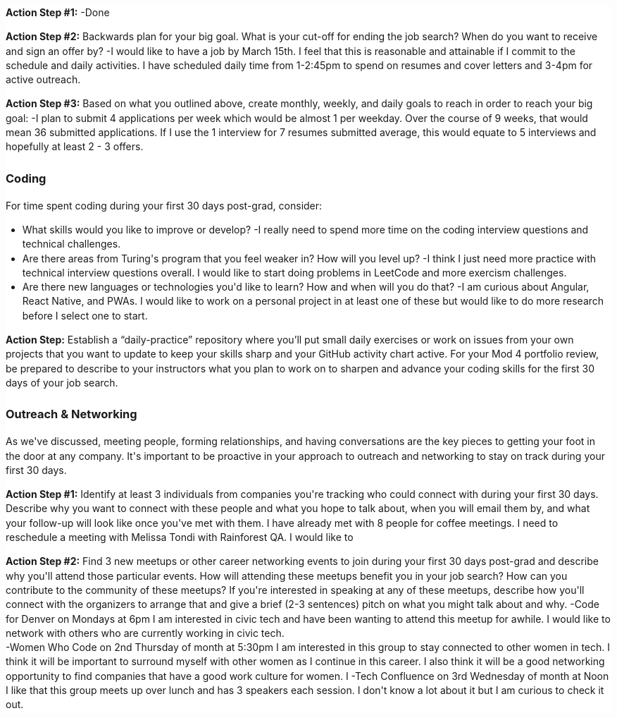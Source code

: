 **Action Step #1:** 
-Done

**Action Step #2:** Backwards plan for your big goal. What is your cut-off for ending the job search? When do you want to receive and sign an offer by?
-I would like to have a job by March 15th.  I feel that this is reasonable and attainable if I commit to the schedule and daily activities.  I have scheduled daily time from 1-2:45pm to spend on resumes and cover letters and 3-4pm for active outreach. 

**Action Step #3:** Based on what you outlined above, create monthly, weekly, and daily goals to reach in order to reach your big goal:
-I plan to submit 4 applications per week which would be almost 1 per weekday. Over the course of 9 weeks, that would mean 36 submitted applications.  If I use the 1 interview for 7 resumes submitted average, this would equate to 5 interviews and hopefully at least 2 - 3 offers.  


### Coding
For time spent coding during your first 30 days post-grad, consider:
* What skills would you like to improve or develop?
-I really need to spend more time on the coding interview questions and technical challenges. 
* Are there areas from Turing's program that you feel weaker in? How will you level up?
-I think I just need more practice with technical interview questions overall.  I would like to start doing problems in LeetCode and more exercism challenges.   
* Are there new languages or technologies you'd like to learn? How and when will you do that?
-I am curious about Angular, React Native, and PWAs.  I would like to work on a personal project in at least one of these but would like to do more research before I select one to start.

**Action Step:** Establish a “daily-practice” repository where you’ll put small daily exercises or work on issues from your own projects that you want to update to keep your skills sharp and your GitHub activity chart active. For your Mod 4 portfolio review, be prepared to describe to your instructors what you plan to work on to sharpen and advance your coding skills for the first 30 days of your job search.

### Outreach & Networking
As we've discussed, meeting people, forming relationships, and having conversations are the key pieces to getting your foot in the door at any company. It's important to be proactive in your approach to outreach and networking to stay on track during your first 30 days.

**Action Step #1:** Identify at least 3 individuals from companies you're tracking who could connect with during your first 30 days. Describe why you want to connect with these people and what you hope to talk about, when you will email them by, and what your follow-up will look like once you've met with them.
I have already met with 8 people for coffee meetings.  I need to reschedule a meeting with Melissa Tondi with Rainforest QA.  I would like to 

**Action Step #2:** Find 3 new meetups or other career networking events to join during your first 30 days post-grad and describe why you'll attend those particular events. How will attending these meetups benefit you in your job search? How can you contribute to the community of these meetups? If you're interested in speaking at any of these meetups, describe how you'll connect with the organizers to arrange that and give a brief (2-3 sentences) pitch on what you might talk about and why.
-Code for Denver on Mondays at 6pm
I am interested in civic tech and have been wanting to attend this meetup for awhile.  I would like to network with others who are currently working in civic tech.  
-Women Who Code on 2nd Thursday of month at 5:30pm
I am interested in this group to stay connected to other women in tech.  I think it will be important to surround myself with other women as I continue in this career. I also think it will be a good networking opportunity to find companies that have a good work culture for women. I 
-Tech Confluence on 3rd Wednesday of month at Noon
I like that this group meets up over lunch and has 3 speakers each session.  I don't know a lot about it but I am curious to check it out.

